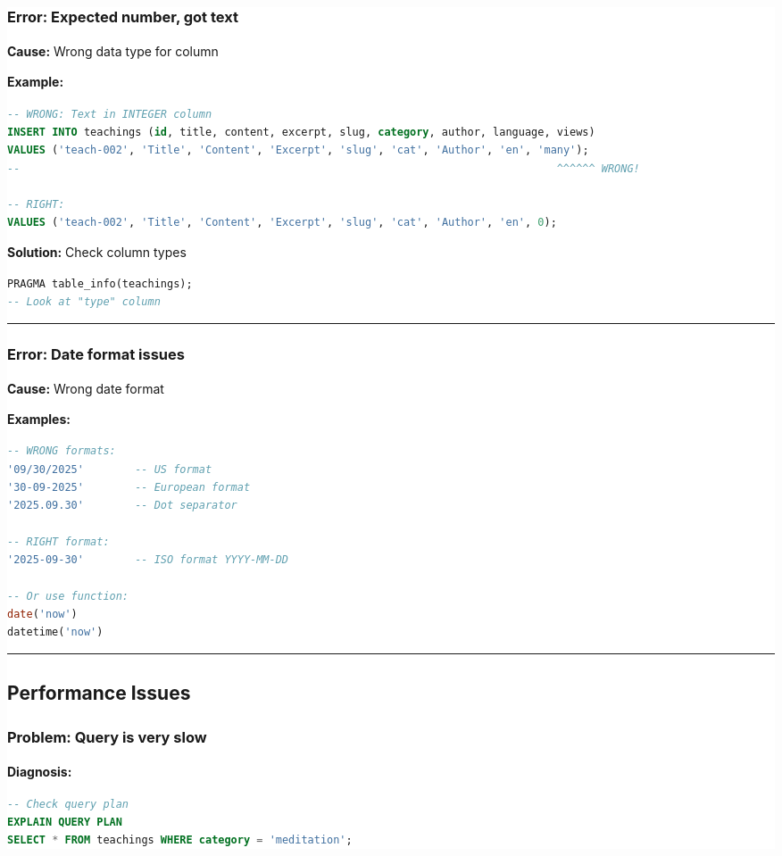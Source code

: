 ### Error: Expected number, got text

**Cause:** Wrong data type for column

**Example:**
```sql
-- WRONG: Text in INTEGER column
INSERT INTO teachings (id, title, content, excerpt, slug, category, author, language, views)
VALUES ('teach-002', 'Title', 'Content', 'Excerpt', 'slug', 'cat', 'Author', 'en', 'many');
--                                                                                    ^^^^^^ WRONG!

-- RIGHT:
VALUES ('teach-002', 'Title', 'Content', 'Excerpt', 'slug', 'cat', 'Author', 'en', 0);
```

**Solution:** Check column types
```sql
PRAGMA table_info(teachings);
-- Look at "type" column
```

---

### Error: Date format issues

**Cause:** Wrong date format

**Examples:**
```sql
-- WRONG formats:
'09/30/2025'        -- US format
'30-09-2025'        -- European format
'2025.09.30'        -- Dot separator

-- RIGHT format:
'2025-09-30'        -- ISO format YYYY-MM-DD

-- Or use function:
date('now')
datetime('now')
```

---

## Performance Issues

### Problem: Query is very slow

**Diagnosis:**
```sql
-- Check query plan
EXPLAIN QUERY PLAN
SELECT * FROM teachings WHERE category = 'meditation';
```
